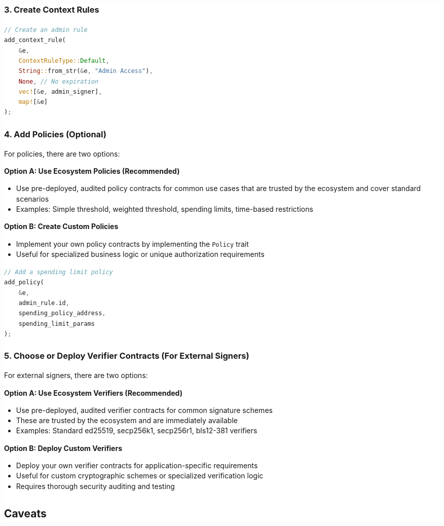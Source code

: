 ### 3. Create Context Rules

```rust
// Create an admin rule
add_context_rule(
    &e,
    ContextRuleType::Default,
    String::from_str(&e, "Admin Access"),
    None, // No expiration
    vec![&e, admin_signer],
    map![&e]
);
```

### 4. Add Policies (Optional)

For policies, there are two options:

**Option A: Use Ecosystem Policies (Recommended)**
- Use pre-deployed, audited policy contracts for common use cases that are trusted by the ecosystem and cover standard scenarios
- Examples: Simple threshold, weighted threshold, spending limits, time-based restrictions

**Option B: Create Custom Policies**
- Implement your own policy contracts by implementing the `Policy` trait
- Useful for specialized business logic or unique authorization requirements

```rust
// Add a spending limit policy
add_policy(
    &e,
    admin_rule.id,
    spending_policy_address,
    spending_limit_params
);
```

### 5. Choose or Deploy Verifier Contracts (For External Signers)

For external signers, there are two options:

**Option A: Use Ecosystem Verifiers (Recommended)**

- Use pre-deployed, audited verifier contracts for common signature schemes
- These are trusted by the ecosystem and are immediately available
- Examples: Standard ed25519, secp256k1, secp256r1, bls12-381 verifiers

**Option B: Deploy Custom Verifiers**

- Deploy your own verifier contracts for application-specific requirements
- Useful for custom cryptographic schemes or specialized verification logic
- Requires thorough security auditing and testing

## Caveats
